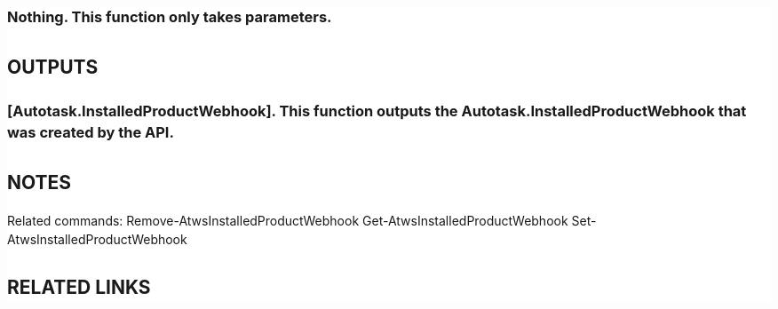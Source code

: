 ### Nothing. This function only takes parameters.
## OUTPUTS

### [Autotask.InstalledProductWebhook]. This function outputs the Autotask.InstalledProductWebhook that was created by the API.
## NOTES
Related commands:
Remove-AtwsInstalledProductWebhook
 Get-AtwsInstalledProductWebhook
 Set-AtwsInstalledProductWebhook

## RELATED LINKS
